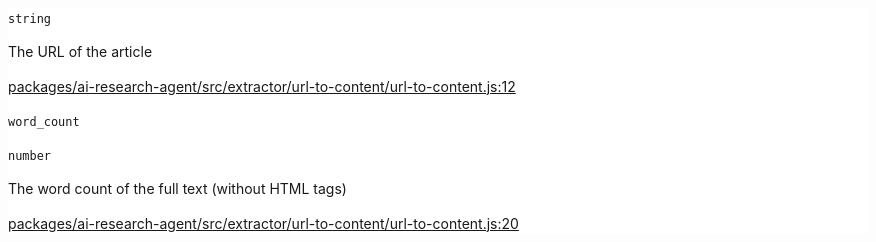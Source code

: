 `string`

</td>
<td>

The URL of the article

</td>
<td>

[packages/ai-research-agent/src/extractor/url-to-content/url-to-content.js:12](https://github.com/vtempest/ai-research-agent/tree/master/packages/ai-research-agent/src/extractor/url-to-content/url-to-content.js#L12)

</td>
</tr>
<tr>
<td>

<a id="word_count"></a> `word_count`

</td>
<td>

`number`

</td>
<td>

The word count of the full text (without HTML tags)

</td>
<td>

[packages/ai-research-agent/src/extractor/url-to-content/url-to-content.js:20](https://github.com/vtempest/ai-research-agent/tree/master/packages/ai-research-agent/src/extractor/url-to-content/url-to-content.js#L20)

</td>
</tr>
</tbody>
</table>
